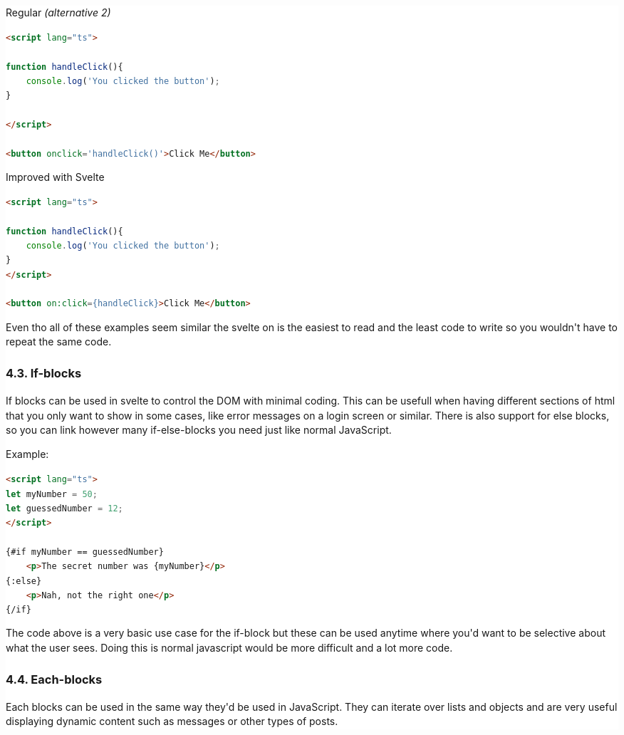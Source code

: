 Regular *(alternative 2)*
```html
<script lang="ts">

function handleClick(){
    console.log('You clicked the button');
}

</script>

<button onclick='handleClick()'>Click Me</button>
```
Improved with Svelte
```html
<script lang="ts">

function handleClick(){
    console.log('You clicked the button');
}
</script>

<button on:click={handleClick}>Click Me</button>
```
Even tho all of these examples seem similar the svelte on is the easiest to read and the least code to write so you wouldn't have to repeat the same code.

<h3 id="ifblocks">4.3. If-blocks</h3>
If blocks can be used in svelte to control the DOM with minimal coding. This can be usefull when having different sections of html that you only want to show in some cases, like error messages on a login screen or similar. There is also support for else blocks, so you can link however many if-else-blocks you need just like normal JavaScript.

Example:
```html
<script lang="ts">
let myNumber = 50; 
let guessedNumber = 12;
</script>

{#if myNumber == guessedNumber}
    <p>The secret number was {myNumber}</p>
{:else}
    <p>Nah, not the right one</p>
{/if}
```

The code above is a very basic use case for the if-block but these can be used anytime where you'd want to be selective about what the user sees. Doing this is normal javascript would be more difficult and a lot more code.

<h3 id="eachblocks">4.4. Each-blocks</h3>

Each blocks can be used in the same way they'd be used in JavaScript. They can iterate over lists and objects and are very useful displaying dynamic content such as messages or other types of posts.
